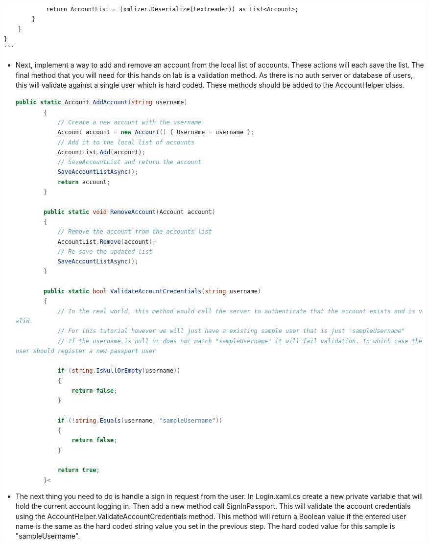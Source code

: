                 return AccountList = (xmlizer.Deserialize(textreader)) as List<Account>;
            }
        }
    }
    ```

-   Next, implement a way to add and remove an account from the local list of accounts. These actions will each save the list. The final method that you will need for this hands on lab is a validation method. As there is no auth server or database of users, this will validate against a single user which is hard coded. These methods should be added to the AccountHelper class.
    
    ```cs
    public static Account AddAccount(string username)
            {
                // Create a new account with the username
                Account account = new Account() { Username = username };
                // Add it to the local list of accounts
                AccountList.Add(account);
                // SaveAccountList and return the account
                SaveAccountListAsync();
                return account;
            }
     
            public static void RemoveAccount(Account account)
            {
                // Remove the account from the accounts list
                AccountList.Remove(account);
                // Re save the updated list
                SaveAccountListAsync();
            }
     
            public static bool ValidateAccountCredentials(string username)
            {
                // In the real world, this method would call the server to authenticate that the account exists and is valid.
                // For this tutorial however we will just have a existing sample user that is just "sampleUsername"
                // If the username is null or does not match "sampleUsername" it will fail validation. In which case the user should register a new passport user
     
                if (string.IsNullOrEmpty(username))
                {
                    return false;
                }
     
                if (!string.Equals(username, "sampleUsername"))
                {
                    return false;
                }
     
                return true;
            }<
    ```

-   The next thing you need to do is handle a sign in request from the user. In Login.xaml.cs create a new private variable that will hold the current account logging in. Then add a new method call SignInPassport. This will validate the account credentials using the AccountHelper.ValidateAccountCredentials method. This method will return a Boolean value if the entered user name is the same as the hard coded string value you set in the previous step. The hard coded value for this sample is "sampleUsername".
